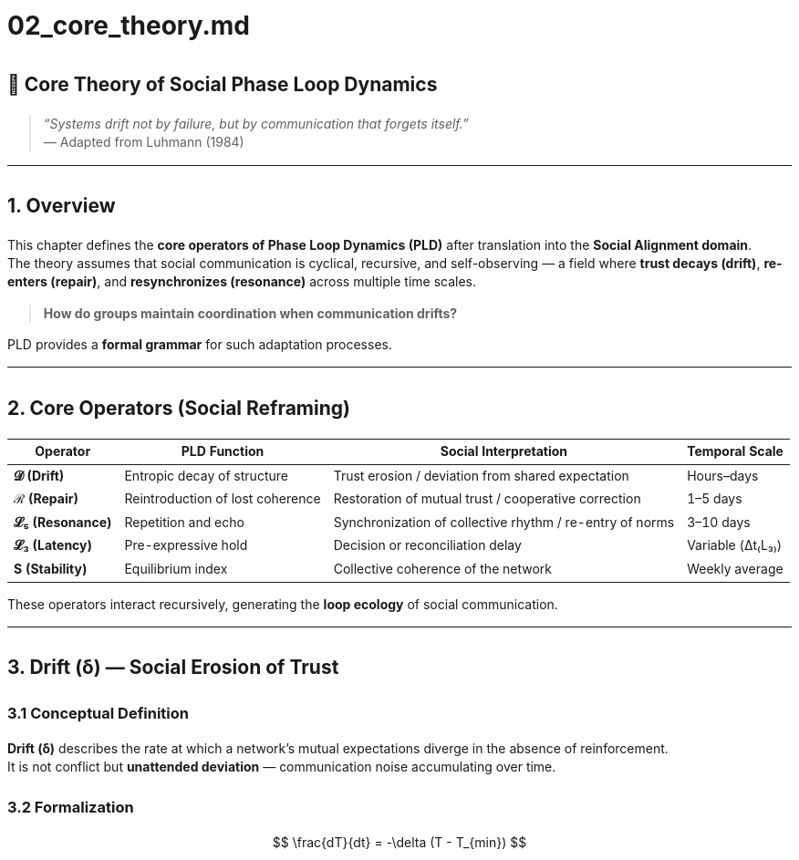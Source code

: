 # 02_core_theory.md
## 🔹 Core Theory of Social Phase Loop Dynamics

> *“Systems drift not by failure, but by communication that forgets itself.”*  
> — Adapted from Luhmann (1984)

---

## 1. Overview

This chapter defines the **core operators of Phase Loop Dynamics (PLD)** after translation into the **Social Alignment domain**.  
The theory assumes that social communication is cyclical, recursive, and self-observing — a field where **trust decays (drift)**, **re-enters (repair)**, and **resynchronizes (resonance)** across multiple time scales.

> **How do groups maintain coordination when communication drifts?**

PLD provides a **formal grammar** for such adaptation processes.

---

## 2. Core Operators (Social Reframing)

| Operator | PLD Function | Social Interpretation | Temporal Scale |
|-----------|---------------|----------------------|----------------|
| **𝓓 (Drift)** | Entropic decay of structure | Trust erosion / deviation from shared expectation | Hours–days |
| **ℛ (Repair)** | Reintroduction of lost coherence | Restoration of mutual trust / cooperative correction | 1–5 days |
| **𝓛₅ (Resonance)** | Repetition and echo | Synchronization of collective rhythm / re-entry of norms | 3–10 days |
| **𝓛₃ (Latency)** | Pre-expressive hold | Decision or reconciliation delay | Variable (Δt₍L₃₎) |
| **S (Stability)** | Equilibrium index | Collective coherence of the network | Weekly average |

These operators interact recursively, generating the **loop ecology** of social communication.

---

## 3. Drift (δ) — Social Erosion of Trust

### 3.1 Conceptual Definition
**Drift (δ)** describes the rate at which a network’s mutual expectations diverge in the absence of reinforcement.  
It is not conflict but **unattended deviation** — communication noise accumulating over time.

### 3.2 Formalization
$$
\frac{dT}{dt} = -\delta (T - T_{min})
$$
